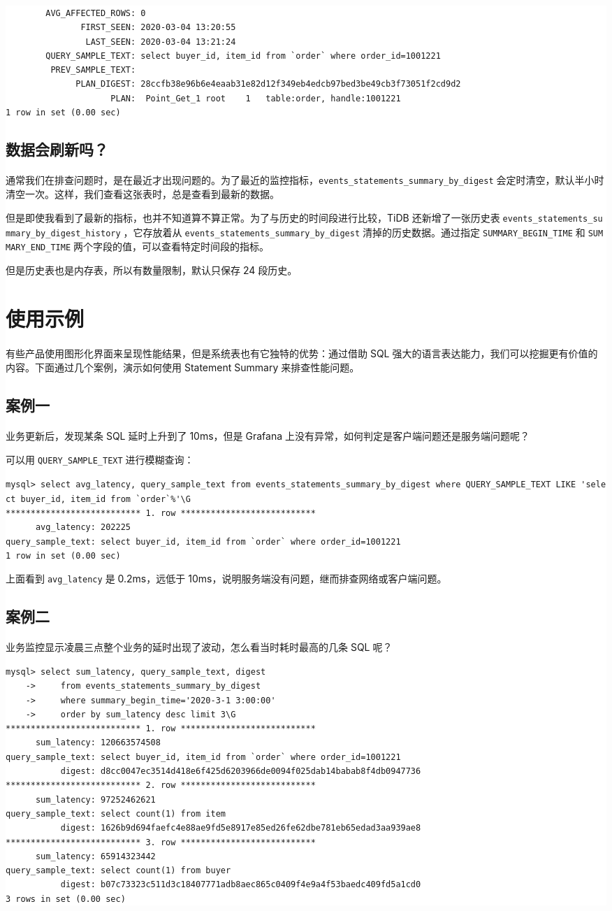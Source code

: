 ```
        AVG_AFFECTED_ROWS: 0
               FIRST_SEEN: 2020-03-04 13:20:55
                LAST_SEEN: 2020-03-04 13:21:24
        QUERY_SAMPLE_TEXT: select buyer_id, item_id from `order` where order_id=1001221
         PREV_SAMPLE_TEXT:
              PLAN_DIGEST: 28ccfb38e96b6e4eaab31e82d12f349eb4edcb97bed3be49cb3f73051f2cd9d2
                     PLAN: 	Point_Get_1	root	1	table:order, handle:1001221
1 row in set (0.00 sec)
```

## 数据会刷新吗？

通常我们在排查问题时，是在最近才出现问题的。为了最近的监控指标，`events_statements_summary_by_digest` 会定时清空，默认半小时清空一次。这样，我们查看这张表时，总是查看到最新的数据。

但是即使我看到了最新的指标，也并不知道算不算正常。为了与历史的时间段进行比较，TiDB 还新增了一张历史表 `events_statements_summary_by_digest_history` ，它存放着从 `events_statements_summary_by_digest` 清掉的历史数据。通过指定 `SUMMARY_BEGIN_TIME` 和 `SUMMARY_END_TIME` 两个字段的值，可以查看特定时间段的指标。

但是历史表也是内存表，所以有数量限制，默认只保存 24 段历史。

# 使用示例

有些产品使用图形化界面来呈现性能结果，但是系统表也有它独特的优势：通过借助 SQL 强大的语言表达能力，我们可以挖掘更有价值的内容。下面通过几个案例，演示如何使用 Statement Summary 来排查性能问题。

## 案例一

业务更新后，发现某条 SQL 延时上升到了 10ms，但是 Grafana 上没有异常，如何判定是客户端问题还是服务端问题呢？

可以用 `QUERY_SAMPLE_TEXT` 进行模糊查询：

```
mysql> select avg_latency, query_sample_text from events_statements_summary_by_digest where QUERY_SAMPLE_TEXT LIKE 'select buyer_id, item_id from `order`%'\G
*************************** 1. row ***************************
      avg_latency: 202225
query_sample_text: select buyer_id, item_id from `order` where order_id=1001221
1 row in set (0.00 sec)
```

上面看到 `avg_latency` 是 0.2ms，远低于 10ms，说明服务端没有问题，继而排查网络或客户端问题。

## 案例二

业务监控显示凌晨三点整个业务的延时出现了波动，怎么看当时耗时最高的几条 SQL 呢？

```
mysql> select sum_latency, query_sample_text, digest
    ->     from events_statements_summary_by_digest
    ->     where summary_begin_time='2020-3-1 3:00:00'
    ->     order by sum_latency desc limit 3\G
*************************** 1. row ***************************
      sum_latency: 120663574508
query_sample_text: select buyer_id, item_id from `order` where order_id=1001221
           digest: d8cc0047ec3514d418e6f425d6203966de0094f025dab14babab8f4db0947736
*************************** 2. row ***************************
      sum_latency: 97252462621
query_sample_text: select count(1) from item
           digest: 1626b9d694faefc4e88ae9fd5e8917e85ed26fe62dbe781eb65edad3aa939ae8
*************************** 3. row ***************************
      sum_latency: 65914323442
query_sample_text: select count(1) from buyer
           digest: b07c73323c511d3c18407771adb8aec865c0409f4e9a4f53baedc409fd5a1cd0
3 rows in set (0.00 sec)
```
